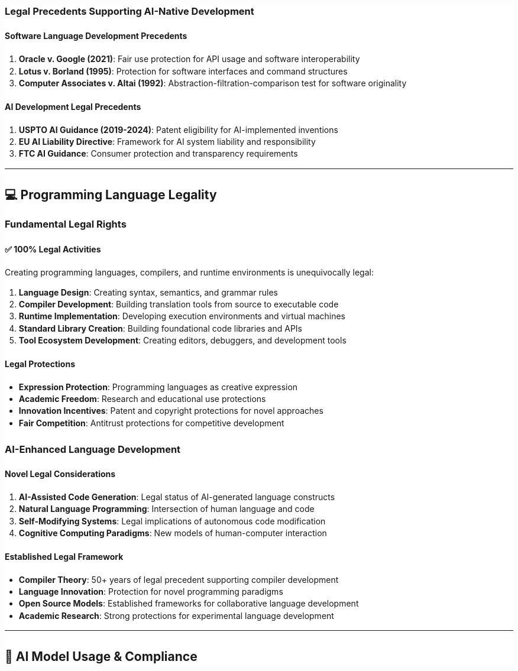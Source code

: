 ### **Legal Precedents Supporting AI-Native Development**

#### **Software Language Development Precedents**
1. **Oracle v. Google (2021)**: Fair use protection for API usage and software interoperability
2. **Lotus v. Borland (1995)**: Protection for software interfaces and command structures
3. **Computer Associates v. Altai (1992)**: Abstraction-filtration-comparison test for software originality

#### **AI Development Legal Precedents**
1. **USPTO AI Guidance (2019-2024)**: Patent eligibility for AI-implemented inventions
2. **EU AI Liability Directive**: Framework for AI system liability and responsibility
3. **FTC AI Guidance**: Consumer protection and transparency requirements

---

## 💻 **Programming Language Legality**

### **Fundamental Legal Rights**

#### **✅ 100% Legal Activities**
Creating programming languages, compilers, and runtime environments is unequivocally legal:

1. **Language Design**: Creating syntax, semantics, and grammar rules
2. **Compiler Development**: Building translation tools from source to executable code
3. **Runtime Implementation**: Developing execution environments and virtual machines
4. **Standard Library Creation**: Building foundational code libraries and APIs
5. **Tool Ecosystem Development**: Creating editors, debuggers, and development tools

#### **Legal Protections**
- **Expression Protection**: Programming languages as creative expression
- **Academic Freedom**: Research and educational use protections
- **Innovation Incentives**: Patent and copyright protections for novel approaches
- **Fair Competition**: Antitrust protections for competitive development

### **AI-Enhanced Language Development**

#### **Novel Legal Considerations**
1. **AI-Assisted Code Generation**: Legal status of AI-generated language constructs
2. **Natural Language Programming**: Intersection of human language and code
3. **Self-Modifying Systems**: Legal implications of autonomous code modification
4. **Cognitive Computing Paradigms**: New models of human-computer interaction

#### **Established Legal Framework**
- **Compiler Theory**: 50+ years of legal precedent supporting compiler development
- **Language Innovation**: Protection for novel programming paradigms
- **Open Source Models**: Established frameworks for collaborative language development
- **Academic Research**: Strong protections for experimental language development

---

## 🤖 **AI Model Usage & Compliance**
